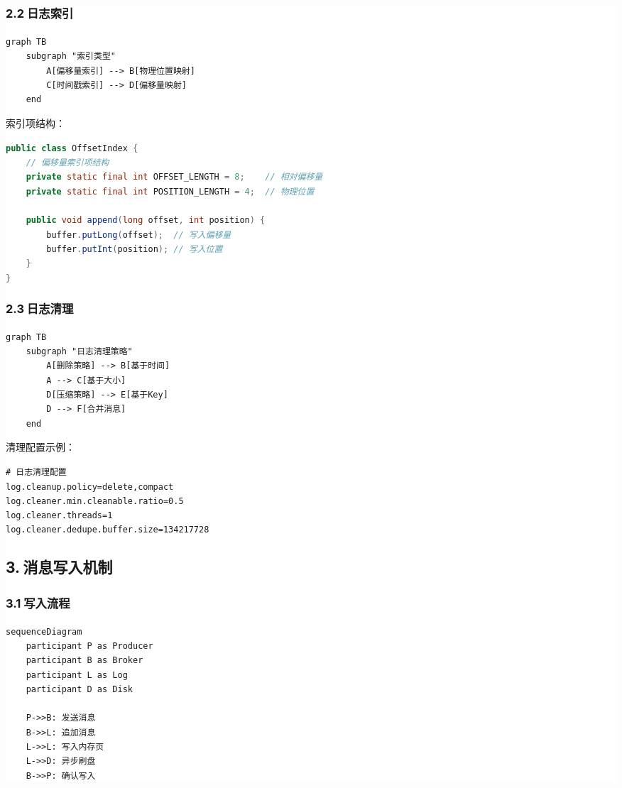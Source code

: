 
### 2.2 日志索引

```mermaid
graph TB
    subgraph "索引类型"
        A[偏移量索引] --> B[物理位置映射]
        C[时间戳索引] --> D[偏移量映射]
    end
```

索引项结构：

```java
public class OffsetIndex {
    // 偏移量索引项结构
    private static final int OFFSET_LENGTH = 8;    // 相对偏移量
    private static final int POSITION_LENGTH = 4;  // 物理位置
    
    public void append(long offset, int position) {
        buffer.putLong(offset);  // 写入偏移量
        buffer.putInt(position); // 写入位置
    }
}
```

### 2.3 日志清理

```mermaid
graph TB
    subgraph "日志清理策略"
        A[删除策略] --> B[基于时间]
        A --> C[基于大小]
        D[压缩策略] --> E[基于Key]
        D --> F[合并消息]
    end
```

清理配置示例：

```properties
# 日志清理配置
log.cleanup.policy=delete,compact
log.cleaner.min.cleanable.ratio=0.5
log.cleaner.threads=1
log.cleaner.dedupe.buffer.size=134217728
```

## 3. 消息写入机制

### 3.1 写入流程

```mermaid
sequenceDiagram
    participant P as Producer
    participant B as Broker
    participant L as Log
    participant D as Disk
    
    P->>B: 发送消息
    B->>L: 追加消息
    L->>L: 写入内存页
    L->>D: 异步刷盘
    B->>P: 确认写入
```
